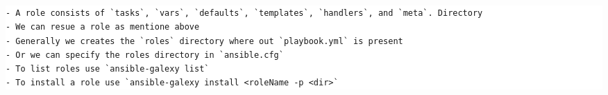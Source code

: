 ```
- A role consists of `tasks`, `vars`, `defaults`, `templates`, `handlers`, and `meta`. Directory
- We can resue a role as mentione above
- Generally we creates the `roles` directory where out `playbook.yml` is present
- Or we can specify the roles directory in `ansible.cfg`
- To list roles use `ansible-galexy list`
- To install a role use `ansible-galexy install <roleName -p <dir>`
